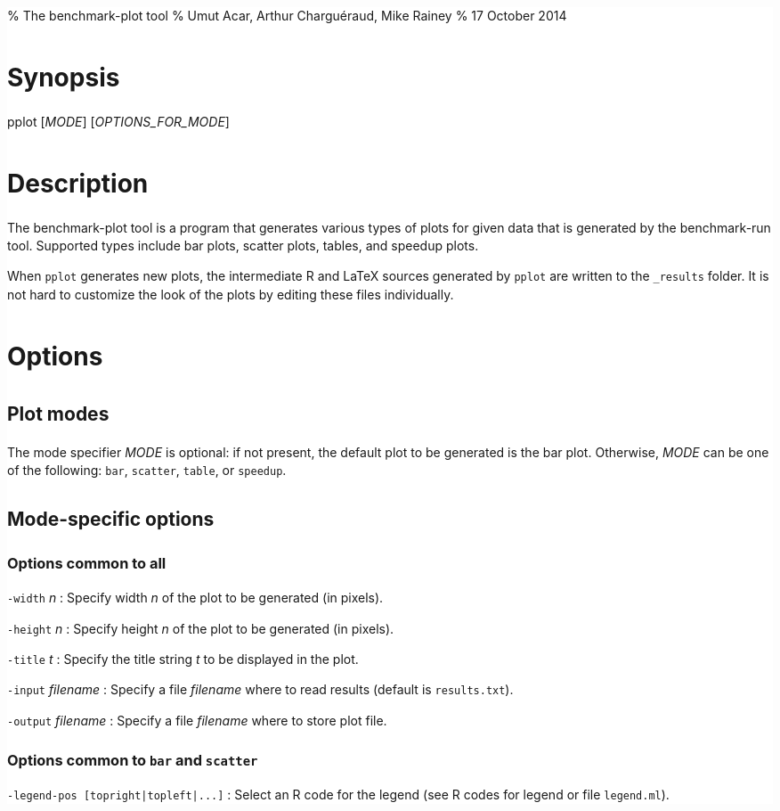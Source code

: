 % The benchmark-plot tool
% Umut Acar, Arthur Charguéraud, Mike Rainey
% 17 October 2014

Synopsis
========


pplot [*MODE*] [*OPTIONS_FOR_MODE*]

Description
===========

The benchmark-plot tool is a program that generates various types of
plots for given data that is generated by the benchmark-run
tool. Supported types include bar plots, scatter plots, tables, and
speedup plots.

When `pplot` generates new plots, the intermediate R and LaTeX sources
generated by `pplot` are written to the `_results` folder. It is not hard to
customize the look of the plots by editing these files individually.

Options
=======

Plot modes
----------

The mode specifier *MODE* is optional: if not present, the default
plot to be generated is the bar plot. Otherwise, *MODE* can be one of
the following: `bar`, `scatter`, `table`, or `speedup`.

Mode-specific options
---------------------

### Options common to all

`-width` *n*
:    Specify width *n* of the plot to be generated (in pixels).

`-height` *n*
:    Specify height *n* of the plot to be generated (in pixels).

`-title` *t*
:    Specify the title string *t* to be displayed in the plot.

`-input` *filename*
:    Specify a file *filename* where to read results (default is `results.txt`).

`-output` *filename*
:    Specify a file *filename* where to store plot file.


### Options common to `bar` and `scatter`

`-legend-pos [topright|topleft|...]`
:    Select an R code for the legend (see R codes for legend or file `legend.ml`).
